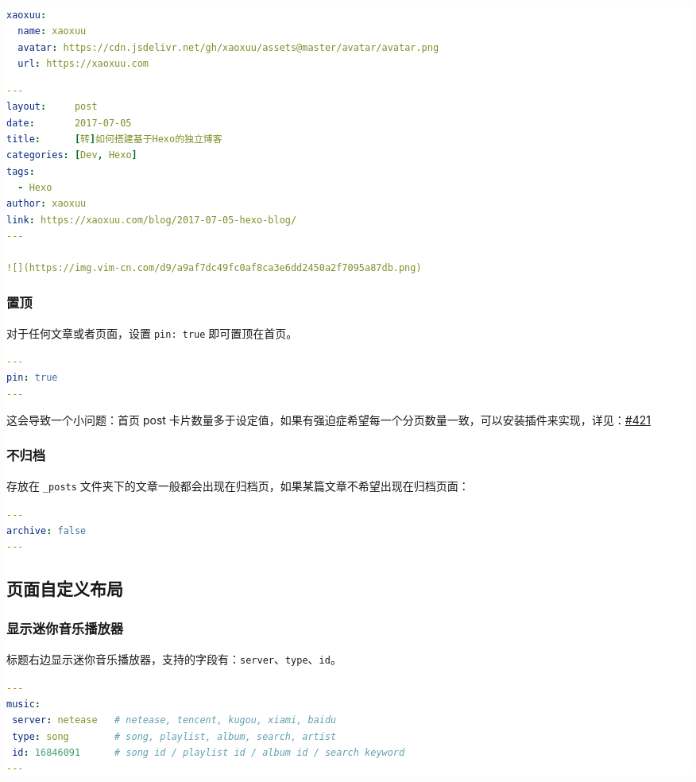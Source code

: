 ```yaml blog/source/_data/author.yml
xaoxuu:
  name: xaoxuu
  avatar: https://cdn.jsdelivr.net/gh/xaoxuu/assets@master/avatar/avatar.png
  url: https://xaoxuu.com
```

```yaml front-matter
---
layout:     post
date:       2017-07-05
title:      [转]如何搭建基于Hexo的独立博客
categories: [Dev, Hexo]
tags:
  - Hexo
author: xaoxuu
link: https://xaoxuu.com/blog/2017-07-05-hexo-blog/
---

![](https://img.vim-cn.com/d9/a9af7dc49fc0af8ca3e6dd2450a2f7095a87db.png)

```

### 置顶

对于任何文章或者页面，设置 `pin: true` 即可置顶在首页。

```yaml front-matter
---
pin: true
---
```

这会导致一个小问题：首页 post 卡片数量多于设定值，如果有强迫症希望每一个分页数量一致，可以安装插件来实现，详见：[#421](https://github.com/volantis-x/hexo-theme-volantis/issues/421)

### 不归档

存放在 `_posts` 文件夹下的文章一般都会出现在归档页，如果某篇文章不希望出现在归档页面：

```yaml front-matter
---
archive: false
---
```

## 页面自定义布局


### 显示迷你音乐播放器

标题右边显示迷你音乐播放器，支持的字段有：`server`、`type`、`id`。

```yaml front-matter
---
music:
 server: netease   # netease, tencent, kugou, xiami, baidu
 type: song        # song, playlist, album, search, artist
 id: 16846091      # song id / playlist id / album id / search keyword
---
```
